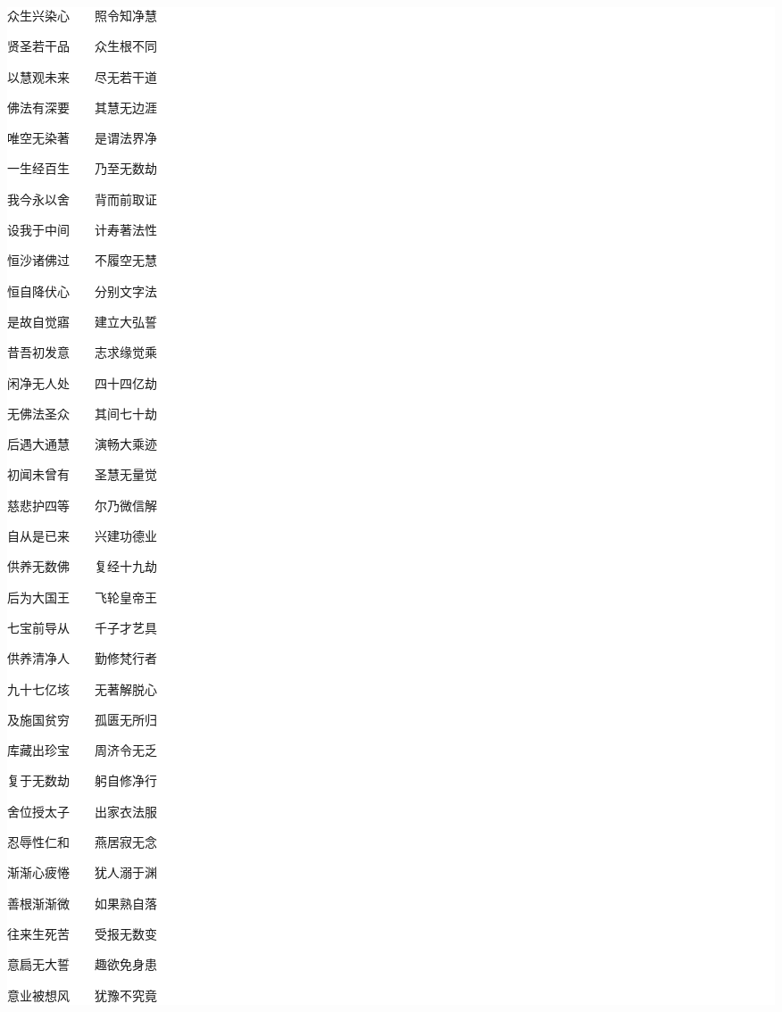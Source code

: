 众生兴染心　　照令知净慧  

贤圣若干品　　众生根不同  

以慧观未来　　尽无若干道  

佛法有深要　　其慧无边涯  

唯空无染著　　是谓法界净  

一生经百生　　乃至无数劫  

我今永以舍　　背而前取证  

设我于中间　　计寿著法性  

恒沙诸佛过　　不履空无慧  

恒自降伏心　　分别文字法  

是故自觉寤　　建立大弘誓  

昔吾初发意　　志求缘觉乘  

闲净无人处　　四十四亿劫  

无佛法圣众　　其间七十劫  

后遇大通慧　　演畅大乘迹  

初闻未曾有　　圣慧无量觉  

慈悲护四等　　尔乃微信解  

自从是已来　　兴建功德业  

供养无数佛　　复经十九劫  

后为大国王　　飞轮皇帝王  

七宝前导从　　千子才艺具  

供养清净人　　勤修梵行者  

九十七亿垓　　无著解脱心  

及施国贫穷　　孤匮无所归  

库藏出珍宝　　周济令无乏  

复于无数劫　　躬自修净行  

舍位授太子　　出家衣法服  

忍辱性仁和　　燕居寂无念  

渐渐心疲惓　　犹人溺于渊  

善根渐渐微　　如果熟自落  

往来生死苦　　受报无数变  

意扃无大誓　　趣欲免身患  

意业被想风　　犹豫不究竟  
